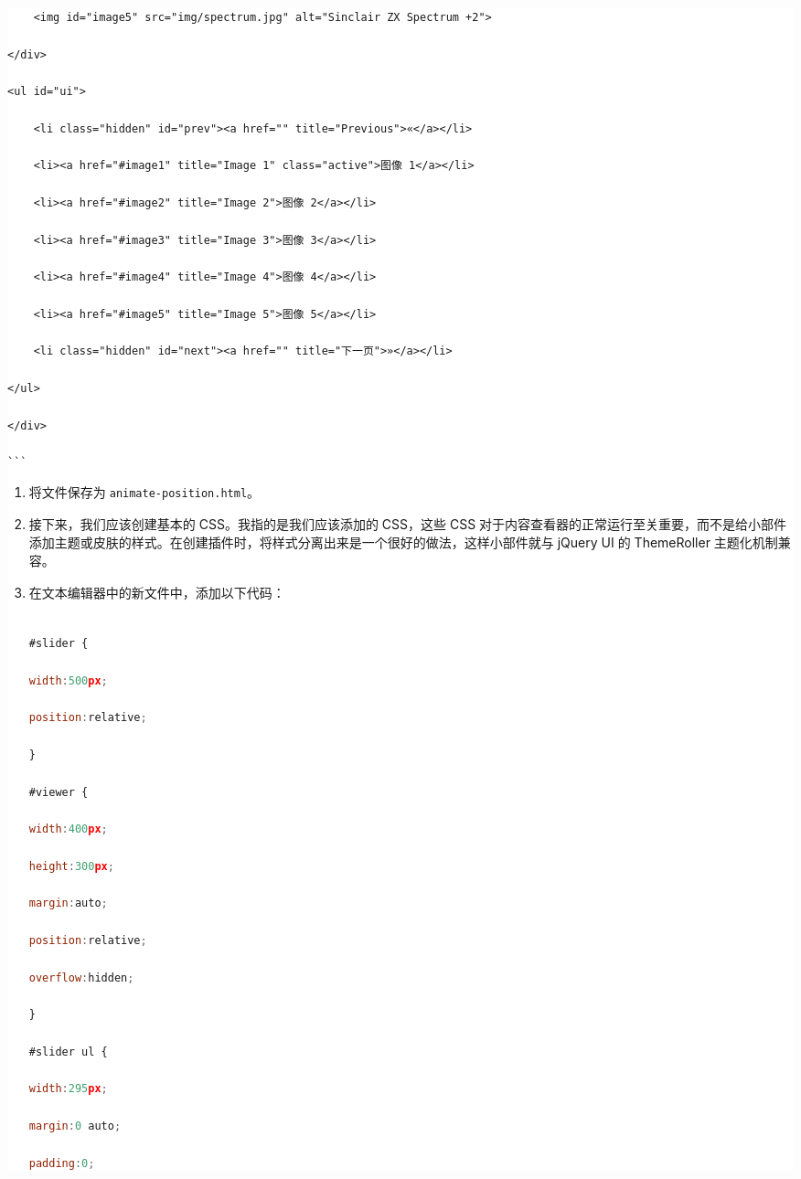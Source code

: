         <img id="image5" src="img/spectrum.jpg" alt="Sinclair ZX Spectrum +2">

    </div>

    <ul id="ui">

        <li class="hidden" id="prev"><a href="" title="Previous">«</a></li>

        <li><a href="#image1" title="Image 1" class="active">图像 1</a></li>

        <li><a href="#image2" title="Image 2">图像 2</a></li>

        <li><a href="#image3" title="Image 3">图像 3</a></li>

        <li><a href="#image4" title="Image 4">图像 4</a></li>

        <li><a href="#image5" title="Image 5">图像 5</a></li>

        <li class="hidden" id="next"><a href="" title="下一页">»</a></li>

    </ul>

    </div>

    ```

1.  将文件保存为 `animate-position.html`。

1.  接下来，我们应该创建基本的 CSS。我指的是我们应该添加的 CSS，这些 CSS 对于内容查看器的正常运行至关重要，而不是给小部件添加主题或皮肤的样式。在创建插件时，将样式分离出来是一个很好的做法，这样小部件就与 jQuery UI 的 ThemeRoller 主题化机制兼容。

1.  在文本编辑器中的新文件中，添加以下代码：

    ```js

    #slider {

    width:500px;

    position:relative;

    }

    #viewer {

    width:400px;

    height:300px;

    margin:auto;

    position:relative;

    overflow:hidden;

    }

    #slider ul {

    width:295px;

    margin:0 auto;

    padding:0;
